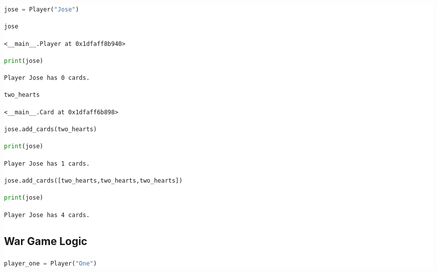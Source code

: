 

```python
jose = Player("Jose")
```


```python
jose
```




    <__main__.Player at 0x1dfaff8b940>




```python
print(jose)
```

    Player Jose has 0 cards.
    


```python
two_hearts
```




    <__main__.Card at 0x1dfaff6b898>




```python
jose.add_cards(two_hearts)
```


```python
print(jose)
```

    Player Jose has 1 cards.
    


```python
jose.add_cards([two_hearts,two_hearts,two_hearts])
```


```python
print(jose)
```

    Player Jose has 4 cards.
    

## War Game Logic


```python
player_one = Player("One")
```

